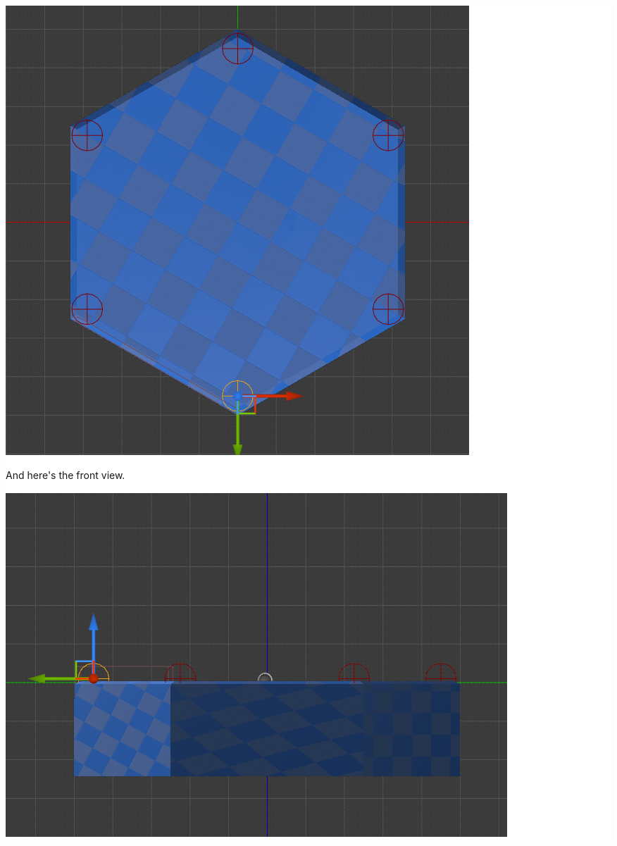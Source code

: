 ![TopViewSphereColliders](/src/assets/images/6-initial-vertex-movement-static/TopViewSphereColliders.png)

And here's the front view.

![FrontViewSphereColliders](/src/assets/images/6-initial-vertex-movement-static/FrontViewSphereColliders.png)
